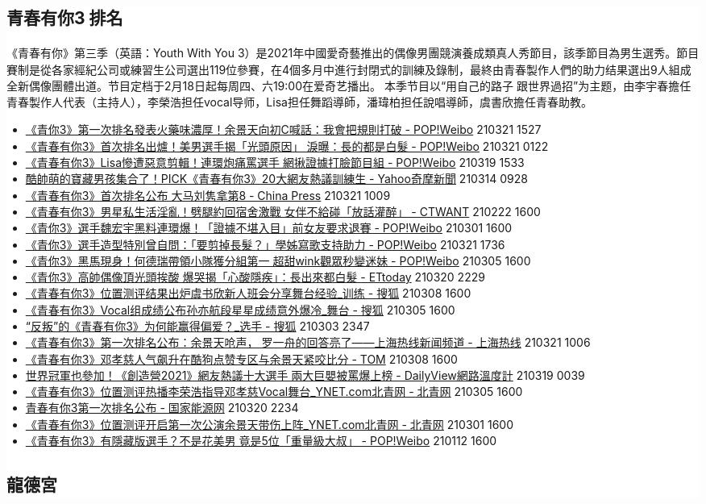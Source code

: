 ## 青春有你3 排名

《青春有你》第三季（英語：Youth With You 3）是2021年中國愛奇藝推出的偶像男團競演養成類真人秀節目，該季節目為男生選秀。節目賽制是從各家經紀公司或練習生公司選出119位參賽，在4個多月中進行封閉式的訓練及錄制，最終由青春製作人們的助力结果選出9人組成全新偶像團體出道。节目定档于2月18日起每周四、六19:00在爱奇艺播出。
本季节目以“用自己的路子 跟世界過招”为主题，由李宇春擔任青春製作人代表（主持人），李榮浩担任vocal导师，Lisa担任舞蹈導師，潘瑋柏担任說唱導師，虞書欣擔任青春助教。
- [《青你3》第一次排名發表火藥味濃厚！余景天向初C喊話：我會把規則打破 - POP!Weibo](https://ipop.sina.com.tw/posts/531436 "《青你3》第一次排名發表火藥味濃厚！余景天向初C喊話：我會把規則打破 - POP!Weibo") 210321 1527
- [《青春有你3》首次排名出爐！美男選手揭「光頭原因」 淚曝：長的都是白髮 - POP!Weibo](https://ipop.sina.com.tw/posts/531406 "《青春有你3》首次排名出爐！美男選手揭「光頭原因」 淚曝：長的都是白髮 - POP!Weibo") 210321 0122
- [《青春有你3》Lisa慘遭惡意剪輯！連環炮痛罵選手 網揪證據打臉節目組 - POP!Weibo](https://ipop.sina.com.tw/posts/531200 "《青春有你3》Lisa慘遭惡意剪輯！連環炮痛罵選手 網揪證據打臉節目組 - POP!Weibo") 210319 1533
- [酷帥萌的寶藏男孩集合了！PICK《青春有你3》20大網友熱議訓練生 - Yahoo奇摩新聞](https://tw.news.yahoo.com/%E9%85%B7%E5%B8%A5%E8%90%8C%E7%9A%84%E5%AF%B6%E8%97%8F%E7%94%B7%E5%AD%A9%E9%9B%86%E5%90%88%E4%BA%86-pick-%E9%9D%92%E6%98%A5%E6%9C%89%E4%BD%A03-20%E5%A4%A7%E7%B6%B2%E5%8F%8B%E7%86%B1%E8%AD%B0%E8%A8%93%E7%B7%B4%E7%94%9F-012823501.html "酷帥萌的寶藏男孩集合了！PICK《青春有你3》20大網友熱議訓練生 - Yahoo奇摩新聞") 210314 0928
- [《青春有你3》首次排名公布 大马刘隽拿第8 - China Press](https://www.chinapress.com.my/20210321/%E3%80%8A%E9%9D%92%E6%98%A5%E6%9C%89%E4%BD%A03%E3%80%8B%E9%A6%96%E6%AC%A1%E6%8E%92%E5%90%8D%E5%85%AC%E5%B8%83-%E5%A4%A7%E9%A9%AC%E5%88%98%E9%9A%BD%E6%8B%BF%E7%AC%AC8/ "《青春有你3》首次排名公布 大马刘隽拿第8 - China Press") 210321 1009
- [《青春有你3》男星私生活淫亂！劈腿約回宿舍激戰 女伴不給碰「放話灌醉」 - CTWANT](https://www.ctwant.com/article/103721 "《青春有你3》男星私生活淫亂！劈腿約回宿舍激戰 女伴不給碰「放話灌醉」 - CTWANT") 210222 1600
- [《青你3》選手魏宏宇黑料連環爆！「證據不堪入目」前女友要求退賽 - POP!Weibo](https://ipop.sina.com.tw/posts/527818 "《青你3》選手魏宏宇黑料連環爆！「證據不堪入目」前女友要求退賽 - POP!Weibo") 210301 1600
- [《青你3》選手造型特別曾自問：「要剪掉長髮？」學姊寫歌支持助力 - POP!Weibo](https://ipop.sina.com.tw/posts/531452 "《青你3》選手造型特別曾自問：「要剪掉長髮？」學姊寫歌支持助力 - POP!Weibo") 210321 1736
- [《青你3》黑馬現身！何德瑞帶領小隊獲分組第一 超甜wink觀眾秒變迷妹 - POP!Weibo](https://ipop.sina.com.tw/posts/528584 "《青你3》黑馬現身！何德瑞帶領小隊獲分組第一 超甜wink觀眾秒變迷妹 - POP!Weibo") 210305 1600
- [《青你3》高帥偶像頂光頭挨酸 爆哭揭「心酸隱疾」：長出來都白髮 - ETtoday](https://www.ettoday.net/news/20210320/1942765.htm "《青你3》高帥偶像頂光頭挨酸 爆哭揭「心酸隱疾」：長出來都白髮 - ETtoday") 210320 2229
- [《青春有你3》位置测评结果出炉虞书欣新人班会分享舞台经验_训练 - 搜狐](http://www.sohu.com/a/454700470_537239 "《青春有你3》位置测评结果出炉虞书欣新人班会分享舞台经验_训练 - 搜狐") 210308 1600
- [《青春有你3》Vocal组成绩公布孙亦航段星星成绩意外爆冷_舞台 - 搜狐](https://www.sohu.com/a/454168144_537239 "《青春有你3》Vocal组成绩公布孙亦航段星星成绩意外爆冷_舞台 - 搜狐") 210305 1600
- [“反叛”的《青春有你3》为何能赢得偏爱？_选手 - 搜狐](https://www.sohu.com/a/453862847_99935850 "“反叛”的《青春有你3》为何能赢得偏爱？_选手 - 搜狐") 210303 2347
- [《青春有你3》第一次排名公布：余景天呛声， 罗一舟的回答亮了——上海热线新闻频道 - 上海热线](https://news.online.sh.cn/news/gb/content/2021-03/21/content_9732486.htm "《青春有你3》第一次排名公布：余景天呛声， 罗一舟的回答亮了——上海热线新闻频道 - 上海热线") 210321 1006
- [《青春有你3》邓孝慈人气飙升在酷狗点赞专区与余景天紧咬比分 - TOM](https://news.tom.com/202103/4473254499.html "《青春有你3》邓孝慈人气飙升在酷狗点赞专区与余景天紧咬比分 - TOM") 210308 1600
- [世界冠軍也參加！《創造營2021》網友熱議十大選手 兩大巨嬰被罵爆上榜 - DailyView網路溫度計](https://dailyview.tw/Daily/2021/03/19 "世界冠軍也參加！《創造營2021》網友熱議十大選手 兩大巨嬰被罵爆上榜 - DailyView網路溫度計") 210319 0039
- [《青春有你3》位置测评热播李荣浩指导邓孝慈Vocal舞台_YNET.com北青网 - 北青网](http://ent.ynet.com/2021/03/05/3171271t1254.html "《青春有你3》位置测评热播李荣浩指导邓孝慈Vocal舞台_YNET.com北青网 - 北青网") 210305 1600
- [青春有你3第一次排名公布 - 国家能源网](http://www.cmen.cc/news/202103/25228.html "青春有你3第一次排名公布 - 国家能源网") 210320 2234
- [《青春有你3》位置测评开启第一次公演余景天带伤上阵_YNET.com北青网 - 北青网](http://ent.ynet.com/2021/03/01/3165163t1254.html "《青春有你3》位置测评开启第一次公演余景天带伤上阵_YNET.com北青网 - 北青网") 210301 1600
- [《青春有你3》有隱藏版選手？不是花美男 竟是5位「重量級大叔」 - POP!Weibo](https://ipop.sina.com.tw/posts/519568 "《青春有你3》有隱藏版選手？不是花美男 竟是5位「重量級大叔」 - POP!Weibo") 210112 1600

## 龍德宮
